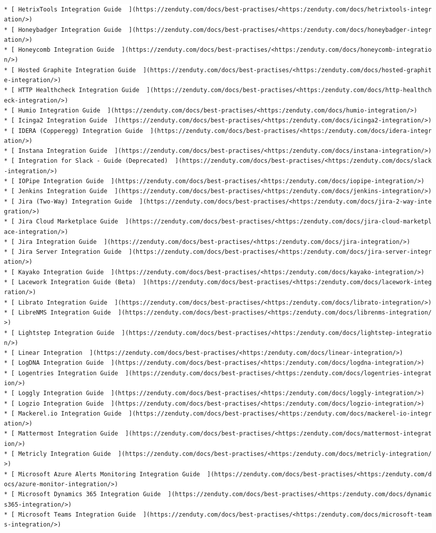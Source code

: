     * [ HetrixTools Integration Guide  ](https://zenduty.com/docs/best-practises/<https:/zenduty.com/docs/hetrixtools-integration/>)
    * [ Honeybadger Integration Guide  ](https://zenduty.com/docs/best-practises/<https:/zenduty.com/docs/honeybadger-integration/>)
    * [ Honeycomb Integration Guide  ](https://zenduty.com/docs/best-practises/<https:/zenduty.com/docs/honeycomb-integration/>)
    * [ Hosted Graphite Integration Guide  ](https://zenduty.com/docs/best-practises/<https:/zenduty.com/docs/hosted-graphite-integration/>)
    * [ HTTP Healthcheck Integration Guide  ](https://zenduty.com/docs/best-practises/<https:/zenduty.com/docs/http-healthcheck-integration/>)
    * [ Humio Integration Guide  ](https://zenduty.com/docs/best-practises/<https:/zenduty.com/docs/humio-integration/>)
    * [ Icinga2 Integration Guide  ](https://zenduty.com/docs/best-practises/<https:/zenduty.com/docs/icinga2-integration/>)
    * [ IDERA (Copperegg) Integration Guide  ](https://zenduty.com/docs/best-practises/<https:/zenduty.com/docs/idera-integration/>)
    * [ Instana Integration Guide  ](https://zenduty.com/docs/best-practises/<https:/zenduty.com/docs/instana-integration/>)
    * [ Integration for Slack - Guide (Deprecated)  ](https://zenduty.com/docs/best-practises/<https:/zenduty.com/docs/slack-integration/>)
    * [ IOPipe Integration Guide  ](https://zenduty.com/docs/best-practises/<https:/zenduty.com/docs/iopipe-integration/>)
    * [ Jenkins Integration Guide  ](https://zenduty.com/docs/best-practises/<https:/zenduty.com/docs/jenkins-integration/>)
    * [ Jira (Two-Way) Integration Guide  ](https://zenduty.com/docs/best-practises/<https:/zenduty.com/docs/jira-2-way-integration/>)
    * [ Jira Cloud Marketplace Guide  ](https://zenduty.com/docs/best-practises/<https:/zenduty.com/docs/jira-cloud-marketplace-integration/>)
    * [ Jira Integration Guide  ](https://zenduty.com/docs/best-practises/<https:/zenduty.com/docs/jira-integration/>)
    * [ Jira Server Integration Guide  ](https://zenduty.com/docs/best-practises/<https:/zenduty.com/docs/jira-server-integration/>)
    * [ Kayako Integration Guide  ](https://zenduty.com/docs/best-practises/<https:/zenduty.com/docs/kayako-integration/>)
    * [ Lacework Integration Guide (Beta)  ](https://zenduty.com/docs/best-practises/<https:/zenduty.com/docs/lacework-integration/>)
    * [ Librato Integration Guide  ](https://zenduty.com/docs/best-practises/<https:/zenduty.com/docs/librato-integration/>)
    * [ LibreNMS Integration Guide  ](https://zenduty.com/docs/best-practises/<https:/zenduty.com/docs/librenms-integration/>)
    * [ Lightstep Integration Guide  ](https://zenduty.com/docs/best-practises/<https:/zenduty.com/docs/lightstep-integration/>)
    * [ Linear Integration  ](https://zenduty.com/docs/best-practises/<https:/zenduty.com/docs/linear-integration/>)
    * [ LogDNA Integration Guide  ](https://zenduty.com/docs/best-practises/<https:/zenduty.com/docs/logdna-integration/>)
    * [ Logentries Integration Guide  ](https://zenduty.com/docs/best-practises/<https:/zenduty.com/docs/logentries-integration/>)
    * [ Loggly Integration Guide  ](https://zenduty.com/docs/best-practises/<https:/zenduty.com/docs/loggly-integration/>)
    * [ Logzio Integration Guide  ](https://zenduty.com/docs/best-practises/<https:/zenduty.com/docs/logzio-integration/>)
    * [ Mackerel.io Integration Guide  ](https://zenduty.com/docs/best-practises/<https:/zenduty.com/docs/mackerel-io-integration/>)
    * [ Mattermost Integration Guide  ](https://zenduty.com/docs/best-practises/<https:/zenduty.com/docs/mattermost-integration/>)
    * [ Metricly Integration Guide  ](https://zenduty.com/docs/best-practises/<https:/zenduty.com/docs/metricly-integration/>)
    * [ Microsoft Azure Alerts Monitoring Integration Guide  ](https://zenduty.com/docs/best-practises/<https:/zenduty.com/docs/azure-monitor-integration/>)
    * [ Microsoft Dynamics 365 Integration Guide  ](https://zenduty.com/docs/best-practises/<https:/zenduty.com/docs/dynamics365-integration/>)
    * [ Microsoft Teams Integration Guide  ](https://zenduty.com/docs/best-practises/<https:/zenduty.com/docs/microsoft-teams-integration/>)